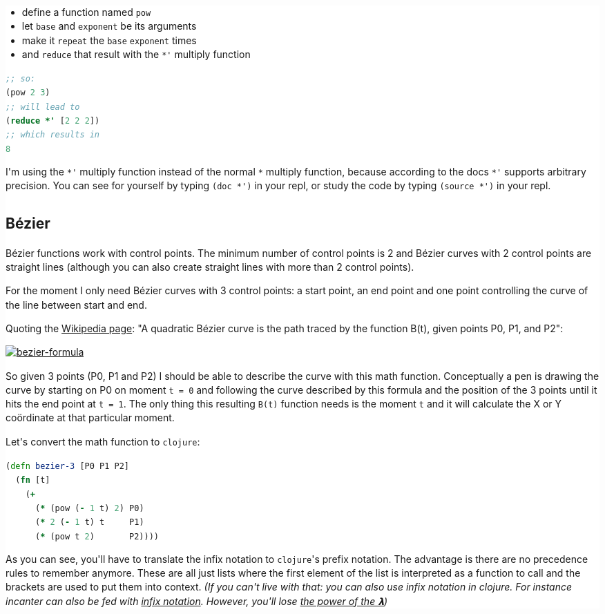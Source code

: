 - define a function named `pow`
- let `base` and `exponent` be its arguments
- make it `repeat` the `base` `exponent` times
- and `reduce` that result with the `*'` multiply function


```clojure
;; so:
(pow 2 3)
;; will lead to
(reduce *' [2 2 2])
;; which results in
8
```

I'm using the `*'` multiply function instead of the normal `*` multiply function, because according to the docs `*'` supports arbitrary precision. You can see for yourself by typing `(doc *')` in your repl, or study the code by typing `(source *')` in your repl.

## Bézier

Bézier functions work with control points. The minimum number of control points is 2 and Bézier curves with 2 control points are straight lines (although you can also create straight lines with more than 2 control points).

For the moment I only need Bézier curves with 3 control points: a start point, an end point and one point controlling the curve of the line between start and end.

Quoting the [Wikipedia page](https://en.wikipedia.org/wiki/Bézier_curve): "A quadratic Bézier curve is the path traced by the function B(t), given points P0, P1, and P2":

<a href="#">
    <img src="{{ site.baseurl }}/img/bezier-formula.png" alt="bezier-formula">
</a>

So given 3 points (P0, P1 and P2) I should be able to describe the curve with this math function. Conceptually a pen is drawing the curve by starting on P0 on moment `t = 0` and following the curve described by this formula and the position of the 3 points until it hits the end point at `t = 1`. The only thing this resulting `B(t)` function needs is the moment `t` and it will calculate the X or Y coördinate at that particular moment.

Let's convert the math function to `clojure`:

```clojure
(defn bezier-3 [P0 P1 P2]
  (fn [t]
    (+
      (* (pow (- 1 t) 2) P0)
      (* 2 (- 1 t) t     P1)
      (* (pow t 2)       P2))))
```

As you can see, you'll have to translate the infix notation to `clojure`'s prefix notation. The advantage is there are no precedence rules to remember anymore. These are all just lists where the first element of the list is interpreted as a function to call and the brackets are used to put them into context. _(If you can't live with that: you can also use infix notation in clojure. For instance incanter can also be fed with [infix notation](https://data-sorcery.org/2010/05/14/infix-math/). However, you'll lose [the power of the 𝝺](https://en.wikipedia.org/wiki/Lambda_calculus))_
